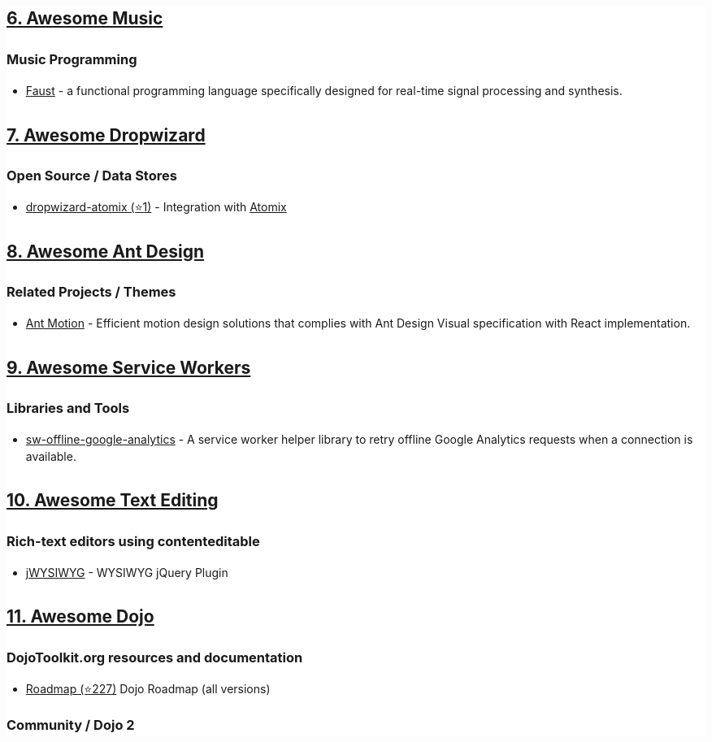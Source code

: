 ## [6. Awesome Music](/content/ciconia/awesome-music/README.md)

### Music Programming

*   [Faust](http://faust.grame.fr/) - a functional programming language specifically designed for real-time signal processing and synthesis.

## [7. Awesome Dropwizard](/content/stve/awesome-dropwizard/README.md)

### Open Source / Data Stores

*   [dropwizard-atomix (⭐1)](https://github.com/smoketurner/dropwizard-atomix) - Integration with [Atomix](http://atomix.io/)

## [8. Awesome Ant Design](/content/websemantics/awesome-ant-design/README.md)

### Related Projects / Themes

*   [Ant Motion](http://motion.ant.design/) - Efficient motion design solutions that complies with Ant Design Visual specification with React implementation.

## [9. Awesome Service Workers](/content/TalAter/awesome-service-workers/README.md)

### Libraries and Tools

*   [sw-offline-google-analytics](https://developers.google.com/web/updates/2016/07/offline-google-analytics) - A service worker helper library to retry offline Google Analytics requests when a connection is available.

## [10. Awesome Text Editing](/content/dok/awesome-text-editing/README.md)

### Rich-text editors using contenteditable

*   [jWYSIWYG](https://github.com/jwysiwyg/jwysiwyg) - WYSIWYG jQuery Plugin

## [11. Awesome Dojo](/content/petk/awesome-dojo/README.md)

### DojoToolkit.org resources and documentation

*   [Roadmap (⭐227)](https://github.com/dojo/meta/wiki/Roadmap) Dojo Roadmap (all versions)

### Community / Dojo 2
